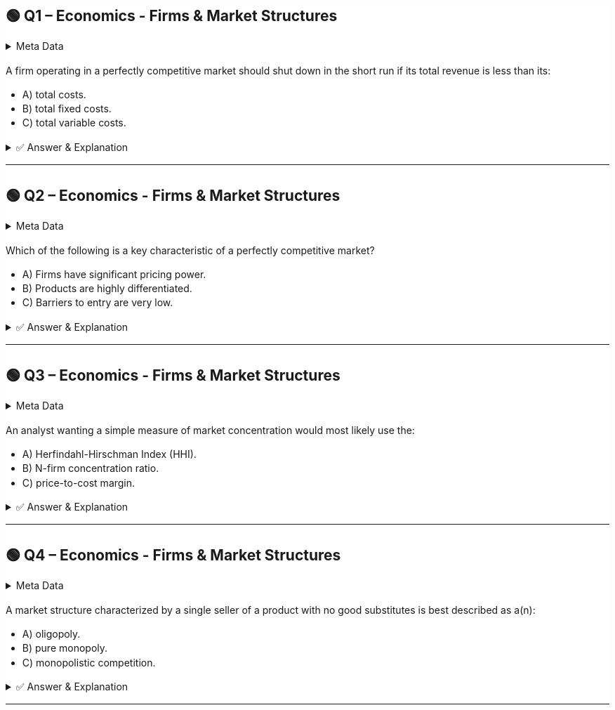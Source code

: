 ## 🟢 Q1 – Economics - Firms & Market Structures
<details><summary>Meta Data</summary></details>

A firm operating in a perfectly competitive market should shut down in the short run if its total revenue is less than its:

- A) total costs.
- B) total fixed costs.
- C) total variable costs.


<details><summary>✅ Answer & Explanation</summary></details>

---

## 🟢 Q2 – Economics - Firms & Market Structures
<details><summary>Meta Data</summary></details>

Which of the following is a key characteristic of a perfectly competitive market?

- A) Firms have significant pricing power.
- B) Products are highly differentiated.
- C) Barriers to entry are very low.


<details><summary>✅ Answer & Explanation</summary></details>

---

## 🟢 Q3 – Economics - Firms & Market Structures
<details><summary>Meta Data</summary></details>

An analyst wanting a simple measure of market concentration would most likely use the:

- A) Herfindahl-Hirschman Index (HHI).
- B) N-firm concentration ratio.
- C) price-to-cost margin.


<details><summary>✅ Answer & Explanation</summary></details>

---

## 🟢 Q4 – Economics - Firms & Market Structures
<details><summary>Meta Data</summary></details>

A market structure characterized by a single seller of a product with no good substitutes is best described as a(n):

- A) oligopoly.
- B) pure monopoly.
- C) monopolistic competition.


<details><summary>✅ Answer & Explanation</summary></details>

---